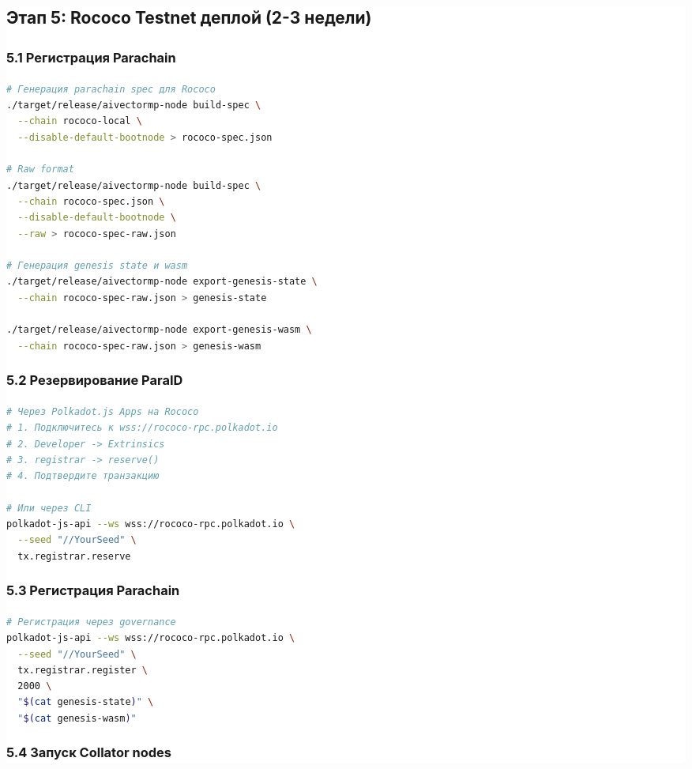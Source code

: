## Этап 5: Rococo Testnet деплой (2-3 недели)

### 5.1 Регистрация Parachain

```bash
# Генерация parachain spec для Rococo
./target/release/aivectormp-node build-spec \
  --chain rococo-local \
  --disable-default-bootnode > rococo-spec.json

# Raw format
./target/release/aivectormp-node build-spec \
  --chain rococo-spec.json \
  --disable-default-bootnode \
  --raw > rococo-spec-raw.json

# Генерация genesis state и wasm
./target/release/aivectormp-node export-genesis-state \
  --chain rococo-spec-raw.json > genesis-state

./target/release/aivectormp-node export-genesis-wasm \
  --chain rococo-spec-raw.json > genesis-wasm
```

### 5.2 Резервирование ParaID

```bash
# Через Polkadot.js Apps на Rococo
# 1. Подключитесь к wss://rococo-rpc.polkadot.io
# 2. Developer -> Extrinsics
# 3. registrar -> reserve()
# 4. Подтвердите транзакцию

# Или через CLI
polkadot-js-api --ws wss://rococo-rpc.polkadot.io \
  --seed "//YourSeed" \
  tx.registrar.reserve
```

### 5.3 Регистрация Parachain

```bash
# Регистрация через governance
polkadot-js-api --ws wss://rococo-rpc.polkadot.io \
  --seed "//YourSeed" \
  tx.registrar.register \
  2000 \
  "$(cat genesis-state)" \
  "$(cat genesis-wasm)"
```

### 5.4 Запуск Collator nodes
